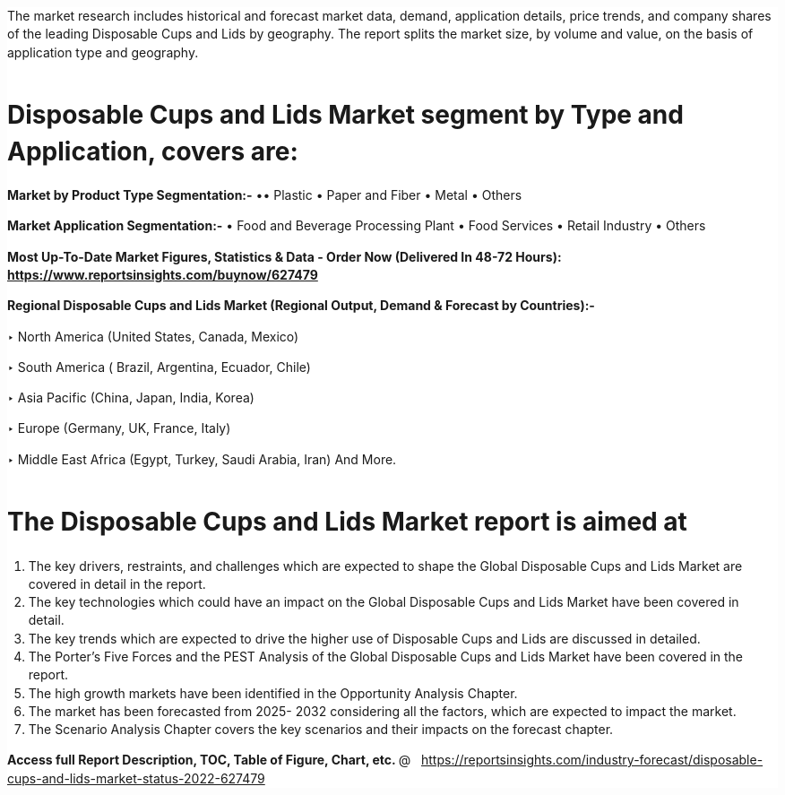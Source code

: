 The market research includes historical and forecast market data, demand, application details, price trends, and company shares of the leading Disposable Cups and Lids by geography. The report splits the market size, by volume and value, on the basis of application type and geography.

# <strong>Disposable Cups and Lids Market segment by Type and Application, covers are:</strong>

<strong>Market by Product Type Segmentation:-</strong>
•• Plastic
• Paper and Fiber
• Metal
• Others

<strong>Market Application Segmentation:-</strong>
•   Food and Beverage Processing Plant
• Food Services
• Retail Industry
• Others

<strong>Most Up-To-Date Market Figures, Statistics & Data - Order Now (Delivered In 48-72 Hours): <a href=https://www.reportsinsights.com/buynow/627479>https://www.reportsinsights.com/buynow/627479</a></strong>

<strong>Regional Disposable Cups and Lids Market (Regional Output, Demand &amp; Forecast by Countries):-</strong>

‣ North America (United States, Canada, Mexico)

‣ South America ( Brazil, Argentina, Ecuador, Chile)

‣ Asia Pacific (China, Japan, India, Korea)

‣ Europe (Germany, UK, France, Italy)

‣ Middle East Africa (Egypt, Turkey, Saudi Arabia, Iran) And More.

# <strong>The Disposable Cups and Lids Market report is aimed at</strong>
<ol>
  <li>The key drivers, restraints, and challenges which are expected to shape the Global Disposable Cups and Lids Market are covered in detail in the report.</li>
  <li>The key technologies which could have an impact on the Global Disposable Cups and Lids Market have been covered in detail.</li>
  <li>The key trends which are expected to drive the higher use of Disposable Cups and Lids are discussed in detailed.</li>
  <li>The Porter’s Five Forces and the PEST Analysis of the Global Disposable Cups and Lids Market have been covered in the report.</li>
  <li>The high growth markets have been identified in the Opportunity Analysis Chapter.</li>
  <li>The market has been forecasted from 2025- 2032 considering all the factors, which are expected to impact the market.</li>
  <li>The Scenario Analysis Chapter covers the key scenarios and their impacts on the forecast chapter.</li>
</ol>
<strong>Access full Report Description, TOC, Table of Figure, Chart, etc. </strong>@   <a href=https://reportsinsights.com/industry-forecast/disposable-cups-and-lids-market-status-2022-627479>https://reportsinsights.com/industry-forecast/disposable-cups-and-lids-market-status-2022-627479</a>
